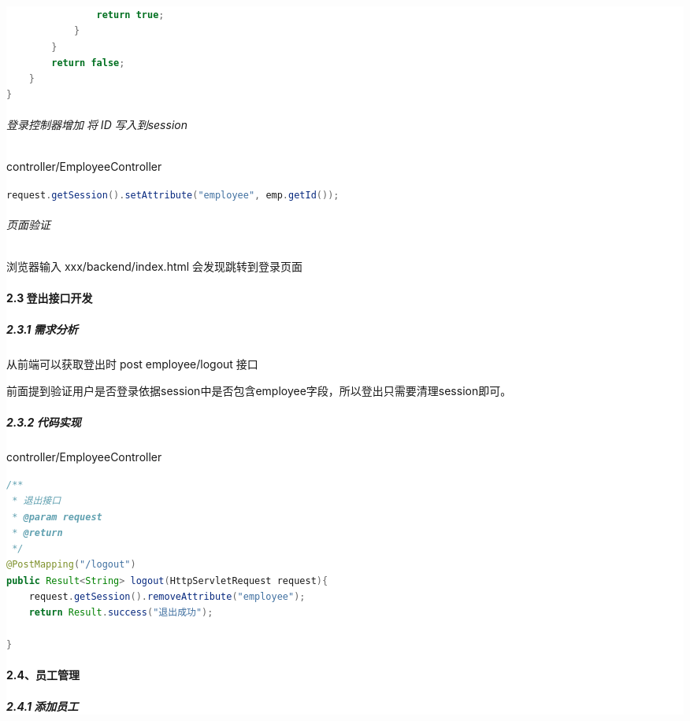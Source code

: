 ```java
                return true;
            }
        }
        return false;
    }
}
```



###### 登录控制器增加 将 ID 写入到session

controller/EmployeeController

```java
request.getSession().setAttribute("employee", emp.getId());
```



###### 页面验证

浏览器输入 xxx/backend/index.html 会发现跳转到登录页面



#### 2.3 登出接口开发

##### 2.3.1 需求分析

从前端可以获取登出时 post employee/logout 接口

前面提到验证用户是否登录依据session中是否包含employee字段，所以登出只需要清理session即可。



##### 2.3.2 代码实现

controller/EmployeeController

```java
/**
 * 退出接口
 * @param request
 * @return
 */
@PostMapping("/logout")
public Result<String> logout(HttpServletRequest request){
    request.getSession().removeAttribute("employee");
    return Result.success("退出成功");
    
}
```



#### 2.4、员工管理

##### 2.4.1 添加员工
